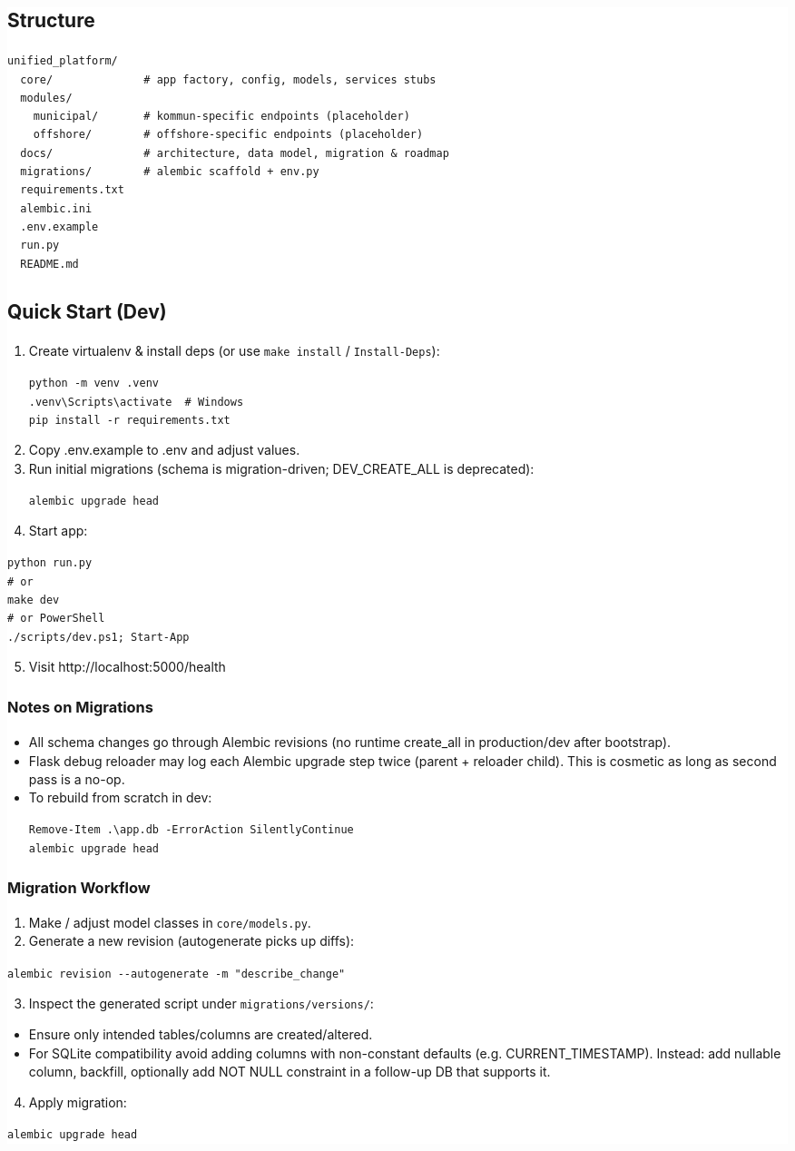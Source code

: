 ## Structure
```
unified_platform/
  core/              # app factory, config, models, services stubs
  modules/
    municipal/       # kommun-specific endpoints (placeholder)
    offshore/        # offshore-specific endpoints (placeholder)
  docs/              # architecture, data model, migration & roadmap
  migrations/        # alembic scaffold + env.py
  requirements.txt
  alembic.ini
  .env.example
  run.py
  README.md
```

## Quick Start (Dev)
1. Create virtualenv & install deps (or use `make install` / `Install-Deps`):
   ```
   python -m venv .venv
   .venv\Scripts\activate  # Windows
   pip install -r requirements.txt
   ```
2. Copy .env.example to .env and adjust values.
3. Run initial migrations (schema is migration-driven; DEV_CREATE_ALL is deprecated):
   ```
   alembic upgrade head
   ```
4. Start app:
  ```
  python run.py
  # or
  make dev
  # or PowerShell
  ./scripts/dev.ps1; Start-App
  ```
5. Visit http://localhost:5000/health

### Notes on Migrations
* All schema changes go through Alembic revisions (no runtime create_all in production/dev after bootstrap).
* Flask debug reloader may log each Alembic upgrade step twice (parent + reloader child). This is cosmetic as long as second pass is a no-op.
* To rebuild from scratch in dev:
  ```
  Remove-Item .\app.db -ErrorAction SilentlyContinue
  alembic upgrade head
  ```

### Migration Workflow
1. Make / adjust model classes in `core/models.py`.
2. Generate a new revision (autogenerate picks up diffs):
  ```
  alembic revision --autogenerate -m "describe_change"
  ```
3. Inspect the generated script under `migrations/versions/`:
  - Ensure only intended tables/columns are created/altered.
  - For SQLite compatibility avoid adding columns with non-constant defaults (e.g. CURRENT_TIMESTAMP). Instead: add nullable column, backfill, optionally add NOT NULL constraint in a follow-up DB that supports it.
4. Apply migration:
  ```
  alembic upgrade head
  ```